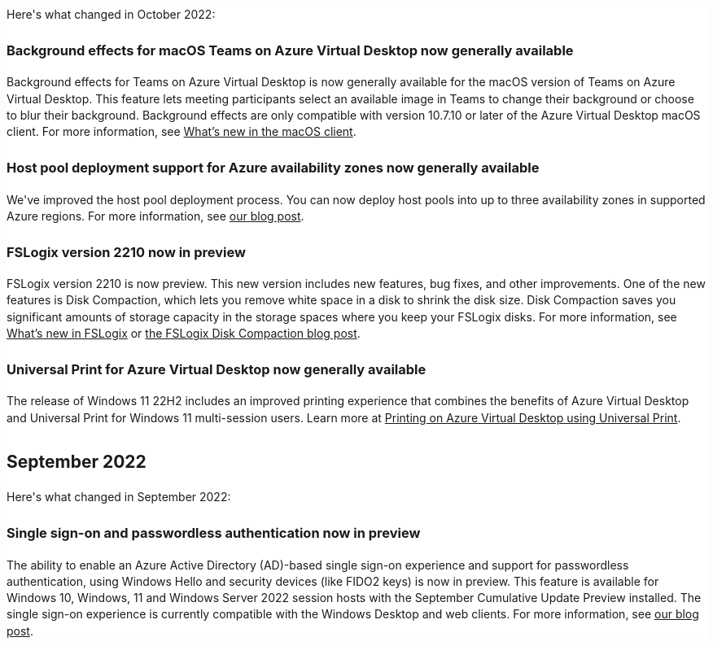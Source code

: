 Here's what changed in October 2022:

### Background effects for macOS Teams on Azure Virtual Desktop now generally available

Background effects for Teams on Azure Virtual Desktop is now generally available for the macOS version of Teams on Azure Virtual Desktop. This feature lets meeting participants select an available image in Teams to change their background or choose to blur their background. Background effects are only compatible with version 10.7.10 or later of the Azure Virtual Desktop macOS client. For more information, see [What’s new in the macOS client](/windows-server/remote/remote-desktop-services/clients/mac-whatsnew?toc=%2Fazure%2Fvirtual-desktop%2Ftoc.json&bc=%2Fazure%2Fvirtual-desktop%2Fbreadcrumb%2Ftoc.json#updates-for-version-10710).

### Host pool deployment support for Azure availability zones now generally available

We've improved the host pool deployment process. You can now deploy host pools into up to three availability zones in supported Azure regions. For more information, see [our blog post](https://techcommunity.microsoft.com/t5/azure-virtual-desktop-blog/announcing-general-availability-of-support-for-azure/ba-p/3636262).

### FSLogix version 2210 now in preview

FSLogix version 2210 is now preview. This new version includes new features, bug fixes, and other improvements. One of the new features is Disk Compaction, which lets you remove white space in a disk to shrink the disk size. Disk Compaction saves you significant amounts of storage capacity in the storage spaces where you keep your FSLogix disks. For more information, see [What’s new in FSLogix](/fslogix/whats-new#fslogix-2210-29830844092---public-preview) or [the FSLogix Disk Compaction blog post](https://techcommunity.microsoft.com/t5/azure-virtual-desktop-blog/announcing-public-preview-fslogix-disk-compaction/ba-p/3644807).

### Universal Print for Azure Virtual Desktop now generally available

The release of Windows 11 22H2 includes an improved printing experience that combines the benefits of Azure Virtual Desktop and Universal Print for Windows 11 multi-session users. Learn more at [Printing on Azure Virtual Desktop using Universal Print](/universal-print/fundamentals/universal-print-avd).

## September 2022

Here's what changed in September 2022:

### Single sign-on and passwordless authentication now in preview

The ability to enable an Azure Active Directory (AD)-based single sign-on experience and support for passwordless authentication, using Windows Hello and security devices (like FIDO2 keys) is now in preview. This feature is available for Windows 10, Windows, 11 and Windows Server 2022 session hosts with the September Cumulative Update Preview installed. The single sign-on experience is currently compatible with the Windows Desktop and web clients. For more information, see [our blog post](https://techcommunity.microsoft.com/t5/azure-virtual-desktop-blog/announcing-public-preview-of-sso-and-passwordless-authentication/ba-p/3638244). 
